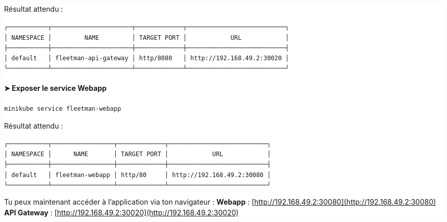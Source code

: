 Résultat attendu :

```
┌───────────┬──────────────────────┬─────────────┬───────────────────────────┐
│ NAMESPACE │         NAME         │ TARGET PORT │            URL            │
├───────────┼──────────────────────┼─────────────┼───────────────────────────┤
│ default   │ fleetman-api-gateway │ http/8080   │ http://192.168.49.2:30020 │
└───────────┴──────────────────────┴─────────────┴───────────────────────────┘
```

#### ➤ Exposer le service Webapp

```bash
minikube service fleetman-webapp
```

Résultat attendu :

```
┌───────────┬─────────────────┬─────────────┬───────────────────────────┐
│ NAMESPACE │      NAME       │ TARGET PORT │            URL            │
├───────────┼─────────────────┼─────────────┼───────────────────────────┤
│ default   │ fleetman-webapp │ http/80     │ http://192.168.49.2:30080 │
└───────────┴─────────────────┴─────────────┴───────────────────────────┘
```

Tu peux maintenant accéder à l’application via ton navigateur :
**Webapp** : [http://192.168.49.2:30080](http://192.168.49.2:30080)
**API Gateway** : [http://192.168.49.2:30020](http://192.168.49.2:30020)
